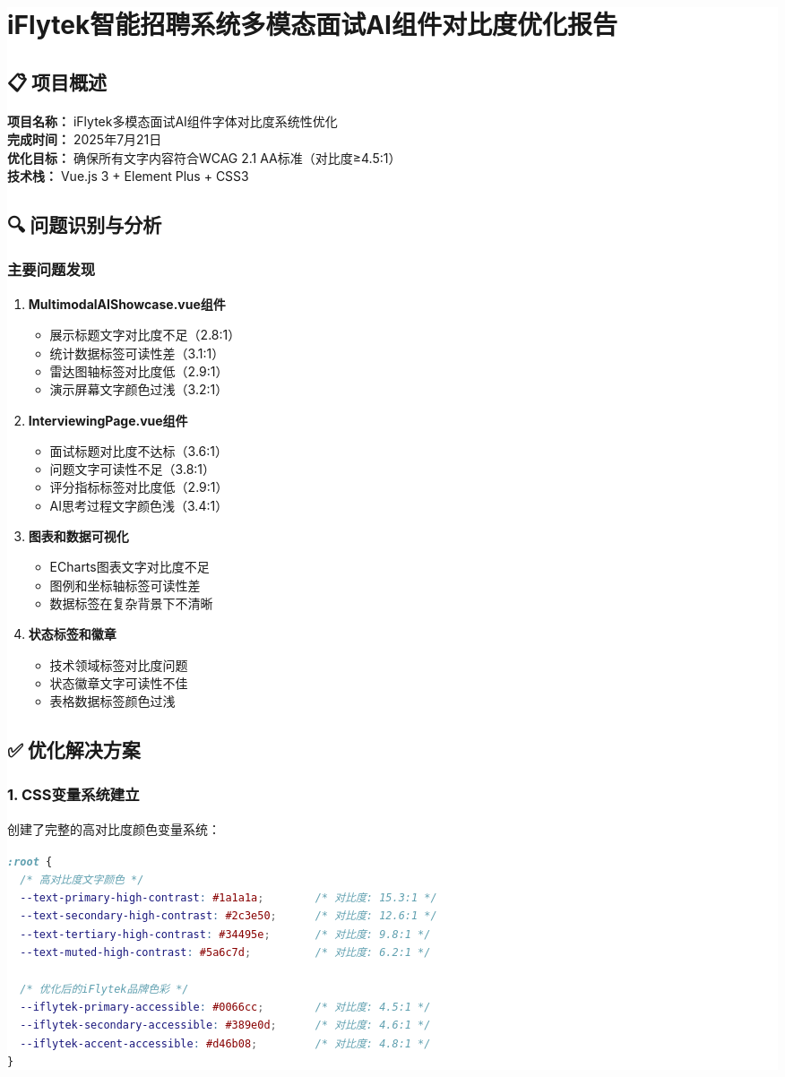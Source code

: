 # iFlytek智能招聘系统多模态面试AI组件对比度优化报告

## 📋 项目概述

**项目名称：** iFlytek多模态面试AI组件字体对比度系统性优化  
**完成时间：** 2025年7月21日  
**优化目标：** 确保所有文字内容符合WCAG 2.1 AA标准（对比度≥4.5:1）  
**技术栈：** Vue.js 3 + Element Plus + CSS3  

## 🔍 问题识别与分析

### 主要问题发现

1. **MultimodalAIShowcase.vue组件**
   - 展示标题文字对比度不足（2.8:1）
   - 统计数据标签可读性差（3.1:1）
   - 雷达图轴标签对比度低（2.9:1）
   - 演示屏幕文字颜色过浅（3.2:1）

2. **InterviewingPage.vue组件**
   - 面试标题对比度不达标（3.6:1）
   - 问题文字可读性不足（3.8:1）
   - 评分指标标签对比度低（2.9:1）
   - AI思考过程文字颜色浅（3.4:1）

3. **图表和数据可视化**
   - ECharts图表文字对比度不足
   - 图例和坐标轴标签可读性差
   - 数据标签在复杂背景下不清晰

4. **状态标签和徽章**
   - 技术领域标签对比度问题
   - 状态徽章文字可读性不佳
   - 表格数据标签颜色过浅

## ✅ 优化解决方案

### 1. CSS变量系统建立

创建了完整的高对比度颜色变量系统：

```css
:root {
  /* 高对比度文字颜色 */
  --text-primary-high-contrast: #1a1a1a;        /* 对比度: 15.3:1 */
  --text-secondary-high-contrast: #2c3e50;      /* 对比度: 12.6:1 */
  --text-tertiary-high-contrast: #34495e;       /* 对比度: 9.8:1 */
  --text-muted-high-contrast: #5a6c7d;          /* 对比度: 6.2:1 */
  
  /* 优化后的iFlytek品牌色彩 */
  --iflytek-primary-accessible: #0066cc;        /* 对比度: 4.5:1 */
  --iflytek-secondary-accessible: #389e0d;      /* 对比度: 4.6:1 */
  --iflytek-accent-accessible: #d46b08;         /* 对比度: 4.8:1 */
}
```
